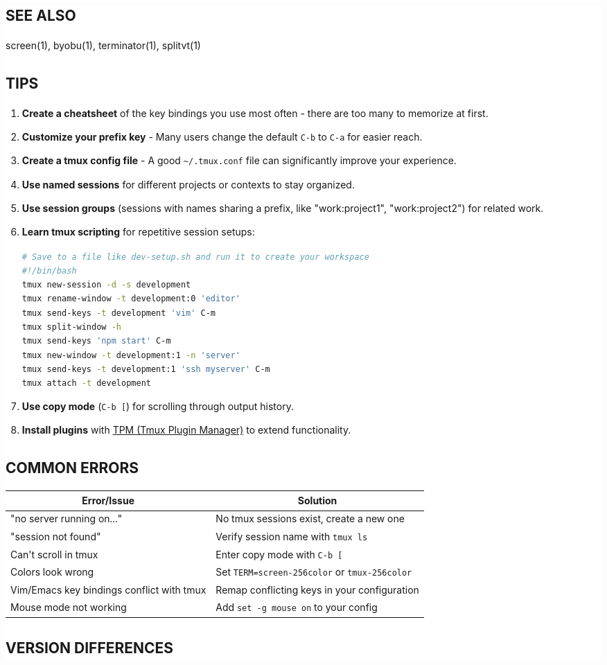 ## SEE ALSO
screen(1), byobu(1), terminator(1), splitvt(1)

## TIPS

1. **Create a cheatsheet** of the key bindings you use most often - there are too many to memorize at first.

2. **Customize your prefix key** - Many users change the default `C-b` to `C-a` for easier reach.

3. **Create a tmux config file** - A good `~/.tmux.conf` file can significantly improve your experience.

4. **Use named sessions** for different projects or contexts to stay organized.

5. **Use session groups** (sessions with names sharing a prefix, like "work:project1", "work:project2") for related work.

6. **Learn tmux scripting** for repetitive session setups:
   ```bash
   # Save to a file like dev-setup.sh and run it to create your workspace
   #!/bin/bash
   tmux new-session -d -s development
   tmux rename-window -t development:0 'editor'
   tmux send-keys -t development 'vim' C-m
   tmux split-window -h
   tmux send-keys 'npm start' C-m
   tmux new-window -t development:1 -n 'server'
   tmux send-keys -t development:1 'ssh myserver' C-m
   tmux attach -t development
   ```

7. **Use copy mode** (`C-b [`) for scrolling through output history.

8. **Install plugins** with [TPM (Tmux Plugin Manager)](https://github.com/tmux-plugins/tpm) to extend functionality.

## COMMON ERRORS

| Error/Issue                                | Solution                                 |
|--------------------------------------------|-----------------------------------------|
| "no server running on..."                  | No tmux sessions exist, create a new one |
| "session not found"                        | Verify session name with `tmux ls`      |
| Can't scroll in tmux                       | Enter copy mode with `C-b [`            |
| Colors look wrong                          | Set `TERM=screen-256color` or `tmux-256color` |
| Vim/Emacs key bindings conflict with tmux  | Remap conflicting keys in your configuration |
| Mouse mode not working                     | Add `set -g mouse on` to your config    |

## VERSION DIFFERENCES
